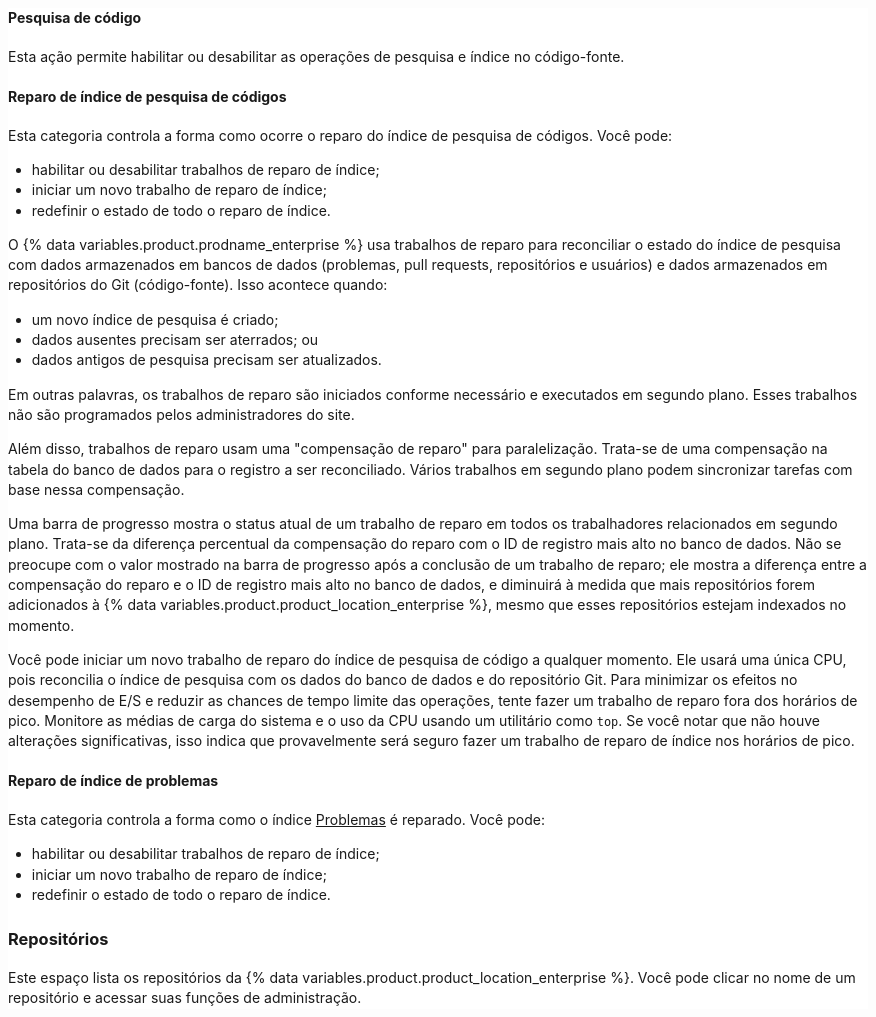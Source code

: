 #### Pesquisa de código

Esta ação permite habilitar ou desabilitar as operações de pesquisa e índice no código-fonte.

#### Reparo de índice de pesquisa de códigos

Esta categoria controla a forma como ocorre o reparo do índice de pesquisa de códigos. Você pode:

- habilitar ou desabilitar trabalhos de reparo de índice;
- iniciar um novo trabalho de reparo de índice;
- redefinir o estado de todo o reparo de índice.

O {% data variables.product.prodname_enterprise %} usa trabalhos de reparo para reconciliar o estado do índice de pesquisa com dados armazenados em bancos de dados (problemas, pull requests, repositórios e usuários) e dados armazenados em repositórios do Git (código-fonte). Isso acontece quando:

- um novo índice de pesquisa é criado;
- dados ausentes precisam ser aterrados; ou
- dados antigos de pesquisa precisam ser atualizados.

Em outras palavras, os trabalhos de reparo são iniciados conforme necessário e executados em segundo plano. Esses trabalhos não são programados pelos administradores do site.

Além disso, trabalhos de reparo usam uma "compensação de reparo" para paralelização. Trata-se de uma compensação na tabela do banco de dados para o registro a ser reconciliado. Vários trabalhos em segundo plano podem sincronizar tarefas com base nessa compensação.

Uma barra de progresso mostra o status atual de um trabalho de reparo em todos os trabalhadores relacionados em segundo plano. Trata-se da diferença percentual da compensação do reparo com o ID de registro mais alto no banco de dados. Não se preocupe com o valor mostrado na barra de progresso após a conclusão de um trabalho de reparo; ele mostra a diferença entre a compensação do reparo e o ID de registro mais alto no banco de dados, e diminuirá à medida que mais repositórios forem adicionados à {% data variables.product.product_location_enterprise %}, mesmo que esses repositórios estejam indexados no momento.

Você pode iniciar um novo trabalho de reparo do índice de pesquisa de código a qualquer momento. Ele usará uma única CPU, pois reconcilia o índice de pesquisa com os dados do banco de dados e do repositório Git. Para minimizar os efeitos no desempenho de E/S e reduzir as chances de tempo limite das operações, tente fazer um trabalho de reparo fora dos horários de pico. Monitore as médias de carga do sistema e o uso da CPU usando um utilitário como `top`. Se você notar que não houve alterações significativas, isso indica que provavelmente será seguro fazer um trabalho de reparo de índice nos horários de pico.

#### Reparo de índice de problemas

  Esta categoria controla a forma como o índice [Problemas](https://github.com/blog/831-issues-2-0-the-next-generation) é reparado. Você pode:

- habilitar ou desabilitar trabalhos de reparo de índice;
- iniciar um novo trabalho de reparo de índice;
- redefinir o estado de todo o reparo de índice.

### Repositórios

Este espaço lista os repositórios da {% data variables.product.product_location_enterprise %}. Você pode clicar no nome de um repositório e acessar suas funções de administração.
